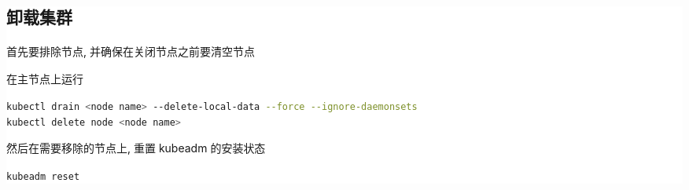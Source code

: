 ## 卸载集群

首先要排除节点, 并确保在关闭节点之前要清空节点

在主节点上运行

```sh
kubectl drain <node name> --delete-local-data --force --ignore-daemonsets
kubectl delete node <node name>
```

然后在需要移除的节点上, 重置 kubeadm 的安装状态

```sh
kubeadm reset
```
